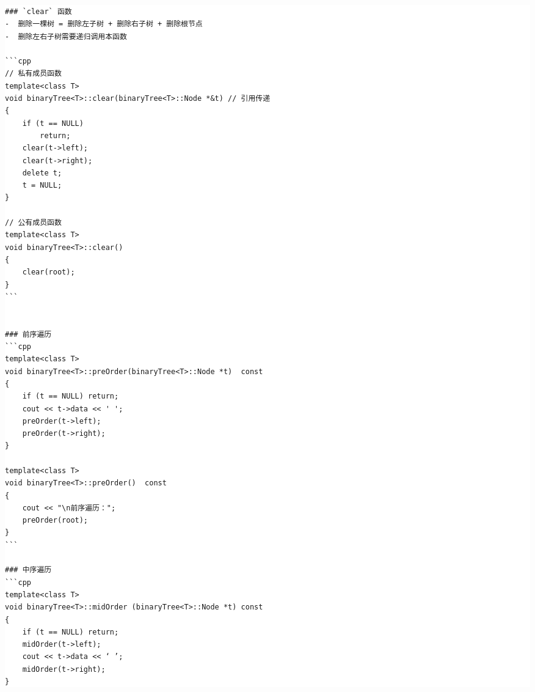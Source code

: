 
    ### `clear` 函数
    -  删除一棵树 = 删除左子树 + 删除右子树 + 删除根节点
    -  删除左右子树需要递归调用本函数

    ```cpp
    // 私有成员函数
    template<class T>
    void binaryTree<T>::clear(binaryTree<T>::Node *&t) // 引用传递
    {
        if (t == NULL)
            return;
        clear(t->left);
        clear(t->right);
        delete t;
        t = NULL;
    }

    // 公有成员函数
    template<class T>
    void binaryTree<T>::clear()
    {
        clear(root);
    } 
    ```


    ### 前序遍历
    ```cpp
    template<class T>
    void binaryTree<T>::preOrder(binaryTree<T>::Node *t)  const
    { 
        if (t == NULL) return;
        cout << t->data << ' ';
        preOrder(t->left);
        preOrder(t->right);
    }
    
    template<class T>
    void binaryTree<T>::preOrder()  const
    { 
        cout << "\n前序遍历：";
        preOrder(root);
    }
    ```

    ### 中序遍历
    ```cpp
    template<class T>
    void binaryTree<T>::midOrder (binaryTree<T>::Node *t) const
    {
        if (t == NULL) return;
        midOrder(t->left);
        cout << t->data << ‘ ’;
        midOrder(t->right);
    }
